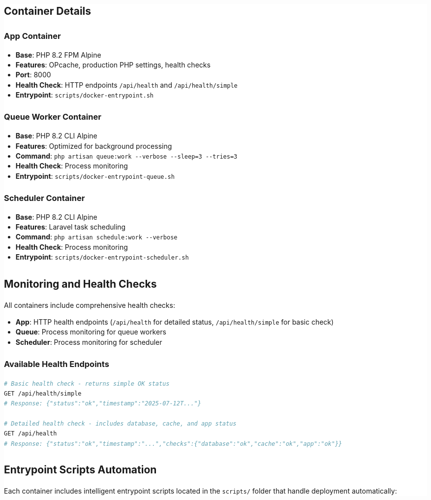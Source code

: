 ```env
```

## Container Details

### App Container
- **Base**: PHP 8.2 FPM Alpine
- **Features**: OPcache, production PHP settings, health checks
- **Port**: 8000
- **Health Check**: HTTP endpoints `/api/health` and `/api/health/simple`
- **Entrypoint**: `scripts/docker-entrypoint.sh`

### Queue Worker Container
- **Base**: PHP 8.2 CLI Alpine
- **Features**: Optimized for background processing
- **Command**: `php artisan queue:work --verbose --sleep=3 --tries=3`
- **Health Check**: Process monitoring
- **Entrypoint**: `scripts/docker-entrypoint-queue.sh`

### Scheduler Container
- **Base**: PHP 8.2 CLI Alpine
- **Features**: Laravel task scheduling
- **Command**: `php artisan schedule:work --verbose`
- **Health Check**: Process monitoring
- **Entrypoint**: `scripts/docker-entrypoint-scheduler.sh`

## Monitoring and Health Checks

All containers include comprehensive health checks:

- **App**: HTTP health endpoints (`/api/health` for detailed status, `/api/health/simple` for basic check)
- **Queue**: Process monitoring for queue workers
- **Scheduler**: Process monitoring for scheduler

### Available Health Endpoints

```bash
# Basic health check - returns simple OK status
GET /api/health/simple
# Response: {"status":"ok","timestamp":"2025-07-12T..."}

# Detailed health check - includes database, cache, and app status
GET /api/health  
# Response: {"status":"ok","timestamp":"...","checks":{"database":"ok","cache":"ok","app":"ok"}}
```

## Entrypoint Scripts Automation

Each container includes intelligent entrypoint scripts located in the `scripts/` folder that handle deployment automatically:
